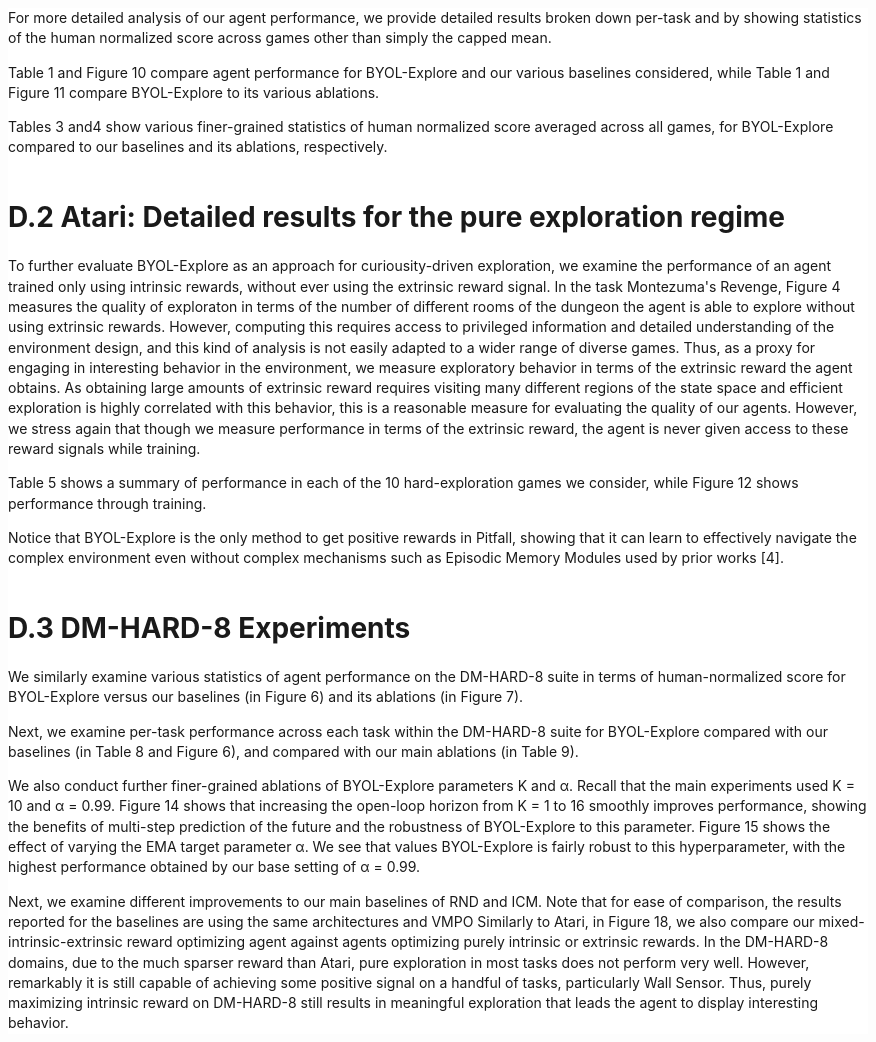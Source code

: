 For more detailed analysis of our agent performance, we provide detailed results broken down per-task and by showing statistics of the human normalized score across games other than simply the capped mean.

Table 1 and Figure 10 compare agent performance for BYOL-Explore and our various baselines considered, while Table 1 and Figure 11 compare BYOL-Explore to its various ablations.

Tables 3 and4 show various finer-grained statistics of human normalized score averaged across all games, for BYOL-Explore compared to our baselines and its ablations, respectively.   

# D.2 Atari: Detailed results for the pure exploration regime

To further evaluate BYOL-Explore as an approach for curiousity-driven exploration, we examine the performance of an agent trained only using intrinsic rewards, without ever using the extrinsic   reward signal. In the task Montezuma's Revenge, Figure 4 measures the quality of exploraton in terms of the number of different rooms of the dungeon the agent is able to explore without using extrinsic rewards. However, computing this requires access to privileged information and detailed understanding of the environment design, and this kind of analysis is not easily adapted to a wider range of diverse games. Thus, as a proxy for engaging in interesting behavior in the environment, we measure exploratory behavior in terms of the extrinsic reward the agent obtains. As obtaining large amounts of extrinsic reward requires visiting many different regions of the state space and efficient exploration is highly correlated with this behavior, this is a reasonable measure for evaluating the quality of our agents. However, we stress again that though we measure performance in terms of the extrinsic reward, the agent is never given access to these reward signals while training.

Table 5 shows a summary of performance in each of the 10 hard-exploration games we consider, while Figure 12 shows performance through training.

Notice that BYOL-Explore is the only method to get positive rewards in Pitfall, showing that it can learn to effectively navigate the complex environment even without complex mechanisms such as Episodic Memory Modules used by prior works [4].   

# D.3 DM-HARD-8 Experiments

We similarly examine various statistics of agent performance on the DM-HARD-8 suite in terms of human-normalized score for BYOL-Explore versus our baselines (in Figure 6) and its ablations (in Figure 7).

Next, we examine per-task performance across each task within the DM-HARD-8 suite for BYOL-Explore compared with our baselines (in Table 8 and Figure 6), and compared with our main ablations (in Table 9).

We also conduct further finer-grained ablations of BYOL-Explore parameters K and α. Recall that the main experiments used K = 10 and α = 0.99. Figure 14 shows that increasing the open-loop horizon from K = 1 to 16 smoothly improves performance, showing the benefits of multi-step prediction of the future and the robustness of BYOL-Explore to this parameter. Figure 15 shows the effect of varying the EMA target parameter α. We see that values BYOL-Explore is fairly robust to this hyperparameter, with the highest performance obtained by our base setting of α = 0.99.

Next, we examine different improvements to our main baselines of RND and ICM. Note that for ease of comparison, the results reported for the baselines are using the same architectures and VMPO  Similarly to Atari, in Figure 18, we also compare our mixed-intrinsic-extrinsic reward optimizing agent against agents optimizing purely intrinsic or extrinsic rewards. In the DM-HARD-8 domains, due to the much sparser reward than Atari, pure exploration in most tasks does not perform very well. However, remarkably it is still capable of achieving some positive signal on a handful of tasks, particularly Wall Sensor. Thus, purely maximizing intrinsic reward on DM-HARD-8 still results in meaningful exploration that leads the agent to display interesting behavior.
